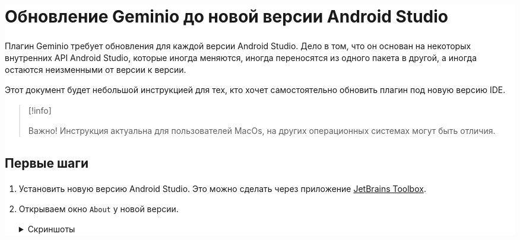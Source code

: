 # Обновление Geminio до новой версии Android Studio

Плагин Geminio требует обновления для каждой версии Android Studio. Дело в том, что он основан на
некоторых внутренних API Android Studio, которые иногда меняются, иногда переносятся из одного
пакета в другой, а иногда остаются неизменными от версии к версии.

Этот документ будет небольшой инструкцией для тех, кто хочет самостоятельно обновить плагин под
новую версию IDE.

> [!info]
>
> Важно! Инструкция актуальна для пользователей MacOs, на других операционных системах могут быть
> отличия.
>

## Первые шаги

1. Установить новую версию Android Studio. Это можно сделать через
   приложение [JetBrains Toolbox](https://www.jetbrains.com/toolbox-app/).

2. Открываем окно `About` у новой версии.
    <details>

    <summary>Скриншоты</summary>

   ![Путь до окна `About` из главного меню - часть I](./img/about_android_studio_part_1.png)